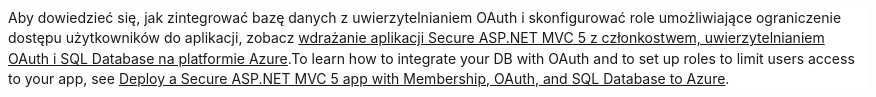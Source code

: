 <span data-ttu-id="d6bc7-197">Aby dowiedzieć się, jak zintegrować bazę danych z uwierzytelnianiem OAuth i skonfigurować role umożliwiające ograniczenie dostępu użytkowników do aplikacji, zobacz [wdrażanie aplikacji Secure ASP.NET MVC 5 z członkostwem, uwierzytelnianiem OAuth i SQL Database na platformie Azure](https://docs.microsoft.com/aspnet/core/security/authorization/secure-data).</span><span class="sxs-lookup"><span data-stu-id="d6bc7-197">To learn how to integrate your DB with OAuth and to set up roles to limit users access to your app, see [Deploy a Secure ASP.NET MVC 5 app with Membership, OAuth, and SQL Database to Azure](https://docs.microsoft.com/aspnet/core/security/authorization/secure-data).</span></span>
